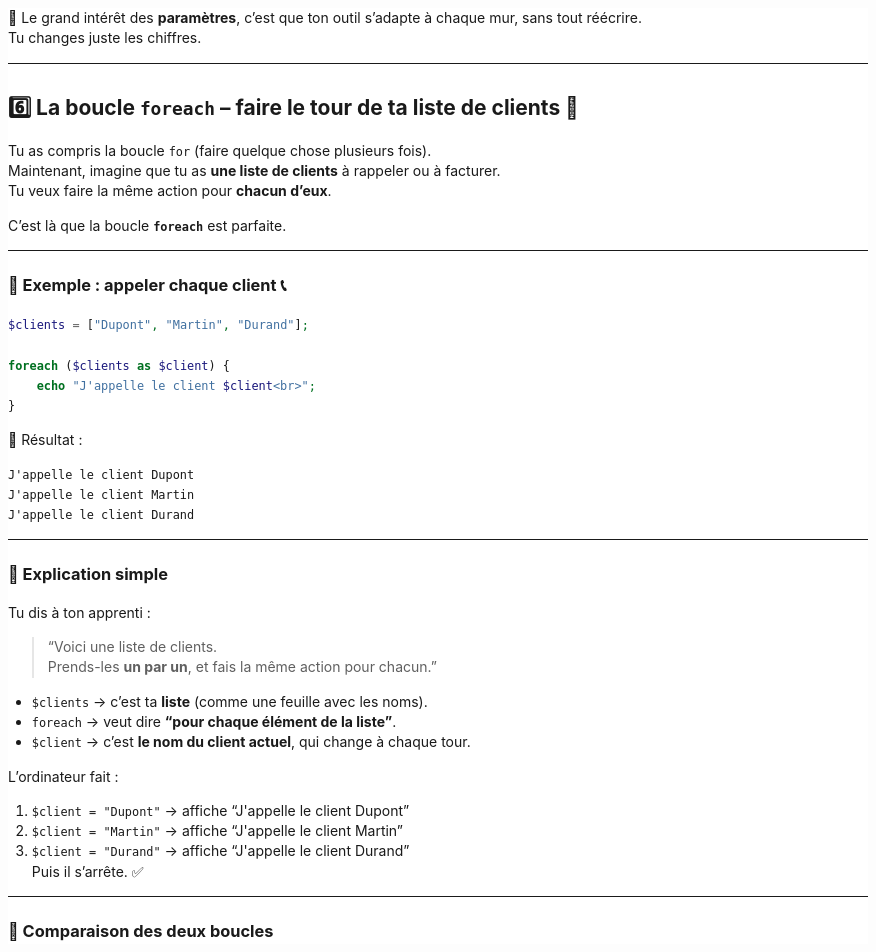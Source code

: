🧱 Le grand intérêt des **paramètres**, c’est que ton outil s’adapte à chaque mur, sans tout réécrire.  
Tu changes juste les chiffres.

---

## 6️⃣ La boucle `foreach` – faire le tour de ta liste de clients 🔁

Tu as compris la boucle `for` (faire quelque chose plusieurs fois).  
Maintenant, imagine que tu as **une liste de clients** à rappeler ou à facturer.  
Tu veux faire la même action pour **chacun d’eux**.

C’est là que la boucle **`foreach`** est parfaite.

---

### 🔹 Exemple : appeler chaque client 📞

```php
$clients = ["Dupont", "Martin", "Durand"];

foreach ($clients as $client) {
    echo "J'appelle le client $client<br>";
}
```

🧱 Résultat :

```
J'appelle le client Dupont
J'appelle le client Martin
J'appelle le client Durand
```

---

### 💬 Explication simple

Tu dis à ton apprenti :
> “Voici une liste de clients.  
> Prends-les **un par un**, et fais la même action pour chacun.”

- `$clients` → c’est ta **liste** (comme une feuille avec les noms).  
- `foreach` → veut dire **“pour chaque élément de la liste”**.  
- `$client` → c’est **le nom du client actuel**, qui change à chaque tour.

L’ordinateur fait :
1. `$client = "Dupont"` → affiche “J'appelle le client Dupont”  
2. `$client = "Martin"` → affiche “J'appelle le client Martin”  
3. `$client = "Durand"` → affiche “J'appelle le client Durand”  
Puis il s’arrête. ✅

---

### 🧱 Comparaison des deux boucles
